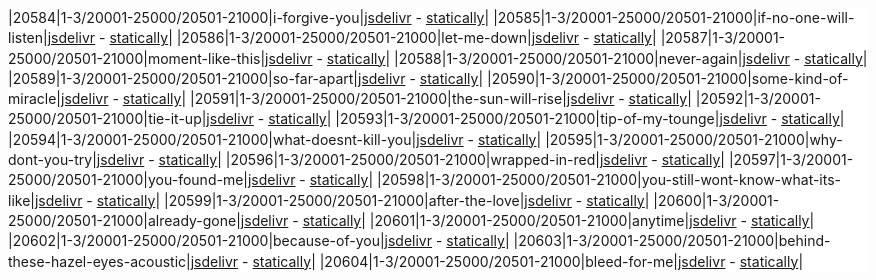 |20584|1-3/20001-25000/20501-21000|i-forgive-you|[jsdelivr](https://cdn.jsdelivr.net/gh/dbchord/png-c-600x600_1-3/20001-25000/20501-21000/i-forgive-you.png) - [statically](https://cdn.statically.io/gh/dbchord/png-c-600x600_1-3/img/20001-25000/20501-21000/i-forgive-you.png)|
|20585|1-3/20001-25000/20501-21000|if-no-one-will-listen|[jsdelivr](https://cdn.jsdelivr.net/gh/dbchord/png-c-600x600_1-3/20001-25000/20501-21000/if-no-one-will-listen.png) - [statically](https://cdn.statically.io/gh/dbchord/png-c-600x600_1-3/img/20001-25000/20501-21000/if-no-one-will-listen.png)|
|20586|1-3/20001-25000/20501-21000|let-me-down|[jsdelivr](https://cdn.jsdelivr.net/gh/dbchord/png-c-600x600_1-3/20001-25000/20501-21000/let-me-down.png) - [statically](https://cdn.statically.io/gh/dbchord/png-c-600x600_1-3/img/20001-25000/20501-21000/let-me-down.png)|
|20587|1-3/20001-25000/20501-21000|moment-like-this|[jsdelivr](https://cdn.jsdelivr.net/gh/dbchord/png-c-600x600_1-3/20001-25000/20501-21000/moment-like-this.png) - [statically](https://cdn.statically.io/gh/dbchord/png-c-600x600_1-3/img/20001-25000/20501-21000/moment-like-this.png)|
|20588|1-3/20001-25000/20501-21000|never-again|[jsdelivr](https://cdn.jsdelivr.net/gh/dbchord/png-c-600x600_1-3/20001-25000/20501-21000/never-again.png) - [statically](https://cdn.statically.io/gh/dbchord/png-c-600x600_1-3/img/20001-25000/20501-21000/never-again.png)|
|20589|1-3/20001-25000/20501-21000|so-far-apart|[jsdelivr](https://cdn.jsdelivr.net/gh/dbchord/png-c-600x600_1-3/20001-25000/20501-21000/so-far-apart.png) - [statically](https://cdn.statically.io/gh/dbchord/png-c-600x600_1-3/img/20001-25000/20501-21000/so-far-apart.png)|
|20590|1-3/20001-25000/20501-21000|some-kind-of-miracle|[jsdelivr](https://cdn.jsdelivr.net/gh/dbchord/png-c-600x600_1-3/20001-25000/20501-21000/some-kind-of-miracle.png) - [statically](https://cdn.statically.io/gh/dbchord/png-c-600x600_1-3/img/20001-25000/20501-21000/some-kind-of-miracle.png)|
|20591|1-3/20001-25000/20501-21000|the-sun-will-rise|[jsdelivr](https://cdn.jsdelivr.net/gh/dbchord/png-c-600x600_1-3/20001-25000/20501-21000/the-sun-will-rise.png) - [statically](https://cdn.statically.io/gh/dbchord/png-c-600x600_1-3/img/20001-25000/20501-21000/the-sun-will-rise.png)|
|20592|1-3/20001-25000/20501-21000|tie-it-up|[jsdelivr](https://cdn.jsdelivr.net/gh/dbchord/png-c-600x600_1-3/20001-25000/20501-21000/tie-it-up.png) - [statically](https://cdn.statically.io/gh/dbchord/png-c-600x600_1-3/img/20001-25000/20501-21000/tie-it-up.png)|
|20593|1-3/20001-25000/20501-21000|tip-of-my-tounge|[jsdelivr](https://cdn.jsdelivr.net/gh/dbchord/png-c-600x600_1-3/20001-25000/20501-21000/tip-of-my-tounge.png) - [statically](https://cdn.statically.io/gh/dbchord/png-c-600x600_1-3/img/20001-25000/20501-21000/tip-of-my-tounge.png)|
|20594|1-3/20001-25000/20501-21000|what-doesnt-kill-you|[jsdelivr](https://cdn.jsdelivr.net/gh/dbchord/png-c-600x600_1-3/20001-25000/20501-21000/what-doesnt-kill-you.png) - [statically](https://cdn.statically.io/gh/dbchord/png-c-600x600_1-3/img/20001-25000/20501-21000/what-doesnt-kill-you.png)|
|20595|1-3/20001-25000/20501-21000|why-dont-you-try|[jsdelivr](https://cdn.jsdelivr.net/gh/dbchord/png-c-600x600_1-3/20001-25000/20501-21000/why-dont-you-try.png) - [statically](https://cdn.statically.io/gh/dbchord/png-c-600x600_1-3/img/20001-25000/20501-21000/why-dont-you-try.png)|
|20596|1-3/20001-25000/20501-21000|wrapped-in-red|[jsdelivr](https://cdn.jsdelivr.net/gh/dbchord/png-c-600x600_1-3/20001-25000/20501-21000/wrapped-in-red.png) - [statically](https://cdn.statically.io/gh/dbchord/png-c-600x600_1-3/img/20001-25000/20501-21000/wrapped-in-red.png)|
|20597|1-3/20001-25000/20501-21000|you-found-me|[jsdelivr](https://cdn.jsdelivr.net/gh/dbchord/png-c-600x600_1-3/20001-25000/20501-21000/you-found-me.png) - [statically](https://cdn.statically.io/gh/dbchord/png-c-600x600_1-3/img/20001-25000/20501-21000/you-found-me.png)|
|20598|1-3/20001-25000/20501-21000|you-still-wont-know-what-its-like|[jsdelivr](https://cdn.jsdelivr.net/gh/dbchord/png-c-600x600_1-3/20001-25000/20501-21000/you-still-wont-know-what-its-like.png) - [statically](https://cdn.statically.io/gh/dbchord/png-c-600x600_1-3/img/20001-25000/20501-21000/you-still-wont-know-what-its-like.png)|
|20599|1-3/20001-25000/20501-21000|after-the-love|[jsdelivr](https://cdn.jsdelivr.net/gh/dbchord/png-c-600x600_1-3/20001-25000/20501-21000/after-the-love.png) - [statically](https://cdn.statically.io/gh/dbchord/png-c-600x600_1-3/img/20001-25000/20501-21000/after-the-love.png)|
|20600|1-3/20001-25000/20501-21000|already-gone|[jsdelivr](https://cdn.jsdelivr.net/gh/dbchord/png-c-600x600_1-3/20001-25000/20501-21000/already-gone.png) - [statically](https://cdn.statically.io/gh/dbchord/png-c-600x600_1-3/img/20001-25000/20501-21000/already-gone.png)|
|20601|1-3/20001-25000/20501-21000|anytime|[jsdelivr](https://cdn.jsdelivr.net/gh/dbchord/png-c-600x600_1-3/20001-25000/20501-21000/anytime.png) - [statically](https://cdn.statically.io/gh/dbchord/png-c-600x600_1-3/img/20001-25000/20501-21000/anytime.png)|
|20602|1-3/20001-25000/20501-21000|because-of-you|[jsdelivr](https://cdn.jsdelivr.net/gh/dbchord/png-c-600x600_1-3/20001-25000/20501-21000/because-of-you.png) - [statically](https://cdn.statically.io/gh/dbchord/png-c-600x600_1-3/img/20001-25000/20501-21000/because-of-you.png)|
|20603|1-3/20001-25000/20501-21000|behind-these-hazel-eyes-acoustic|[jsdelivr](https://cdn.jsdelivr.net/gh/dbchord/png-c-600x600_1-3/20001-25000/20501-21000/behind-these-hazel-eyes-acoustic.png) - [statically](https://cdn.statically.io/gh/dbchord/png-c-600x600_1-3/img/20001-25000/20501-21000/behind-these-hazel-eyes-acoustic.png)|
|20604|1-3/20001-25000/20501-21000|bleed-for-me|[jsdelivr](https://cdn.jsdelivr.net/gh/dbchord/png-c-600x600_1-3/20001-25000/20501-21000/bleed-for-me.png) - [statically](https://cdn.statically.io/gh/dbchord/png-c-600x600_1-3/img/20001-25000/20501-21000/bleed-for-me.png)|